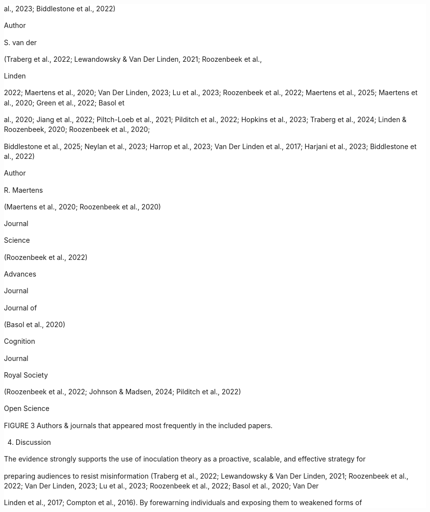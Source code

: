 al., 2023; Biddlestone et al., 2022)

Author

S. van der

(Traberg et al., 2022; Lewandowsky & Van Der Linden, 2021; Roozenbeek et al.,

Linden

2022; Maertens et al., 2020; Van Der Linden, 2023; Lu et al., 2023; Roozenbeek et
al., 2022; Maertens et al., 2025; Maertens et al., 2020; Green et al., 2022; Basol et

al., 2020; Jiang et al., 2022; Piltch-Loeb et al., 2021; Pilditch et al., 2022; Hopkins et
al., 2023; Traberg et al., 2024; Linden & Roozenbeek, 2020; Roozenbeek et al., 2020;

Biddlestone et al., 2025; Neylan et al., 2023; Harrop et al., 2023; Van Der Linden et
al., 2017; Harjani et al., 2023; Biddlestone et al., 2022)

Author

R. Maertens

(Maertens et al., 2020; Roozenbeek et al., 2020)

Journal

Science

(Roozenbeek et al., 2022)

Advances

Journal

Journal of

(Basol et al., 2020)

Cognition

Journal

Royal Society

(Roozenbeek et al., 2022; Johnson & Madsen, 2024; Pilditch et al., 2022)

Open Science

FIGURE 3  Authors & journals that appeared most frequently in the included papers.

4. Discussion

The evidence strongly supports the use of inoculation theory as a proactive, scalable, and effective strategy for

preparing audiences to resist misinformation (Traberg et al., 2022; Lewandowsky & Van Der Linden, 2021;
Roozenbeek et al., 2022; Van Der Linden, 2023; Lu et al., 2023; Roozenbeek et al., 2022; Basol et al., 2020; Van Der

Linden et al., 2017; Compton et al., 2016). By forewarning individuals and exposing them to weakened forms of
